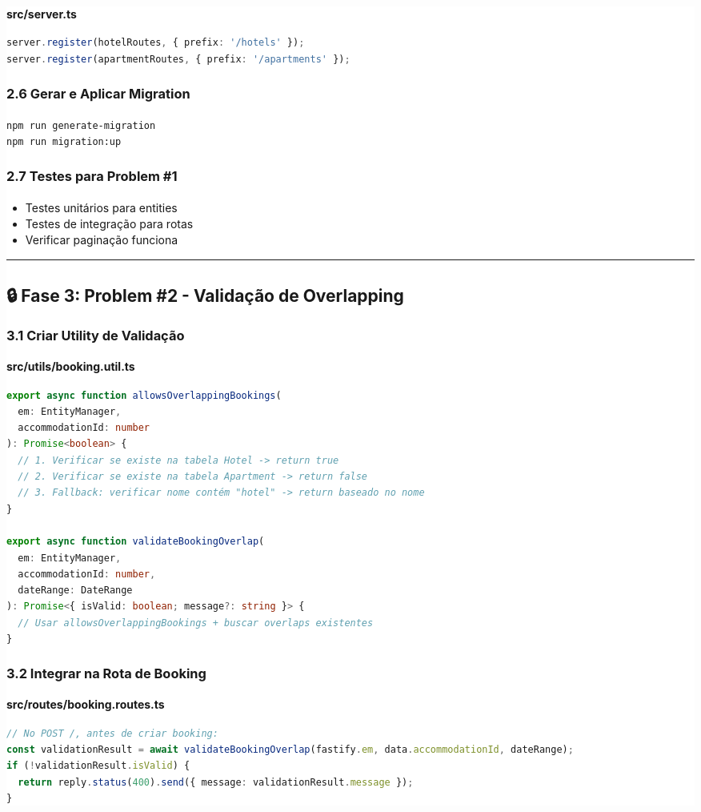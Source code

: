 **src/server.ts**

```typescript
server.register(hotelRoutes, { prefix: '/hotels' });
server.register(apartmentRoutes, { prefix: '/apartments' });
```

### 2.6 Gerar e Aplicar Migration

```bash
npm run generate-migration
npm run migration:up
```

### 2.7 Testes para Problem #1

- Testes unitários para entities
- Testes de integração para rotas
- Verificar paginação funciona

---

## 🔒 Fase 3: Problem #2 - Validação de Overlapping

### 3.1 Criar Utility de Validação

**src/utils/booking.util.ts**

```typescript
export async function allowsOverlappingBookings(
  em: EntityManager,
  accommodationId: number
): Promise<boolean> {
  // 1. Verificar se existe na tabela Hotel -> return true
  // 2. Verificar se existe na tabela Apartment -> return false
  // 3. Fallback: verificar nome contém "hotel" -> return baseado no nome
}

export async function validateBookingOverlap(
  em: EntityManager,
  accommodationId: number,
  dateRange: DateRange
): Promise<{ isValid: boolean; message?: string }> {
  // Usar allowsOverlappingBookings + buscar overlaps existentes
}
```

### 3.2 Integrar na Rota de Booking

**src/routes/booking.routes.ts**

```typescript
// No POST /, antes de criar booking:
const validationResult = await validateBookingOverlap(fastify.em, data.accommodationId, dateRange);
if (!validationResult.isValid) {
  return reply.status(400).send({ message: validationResult.message });
}
```
